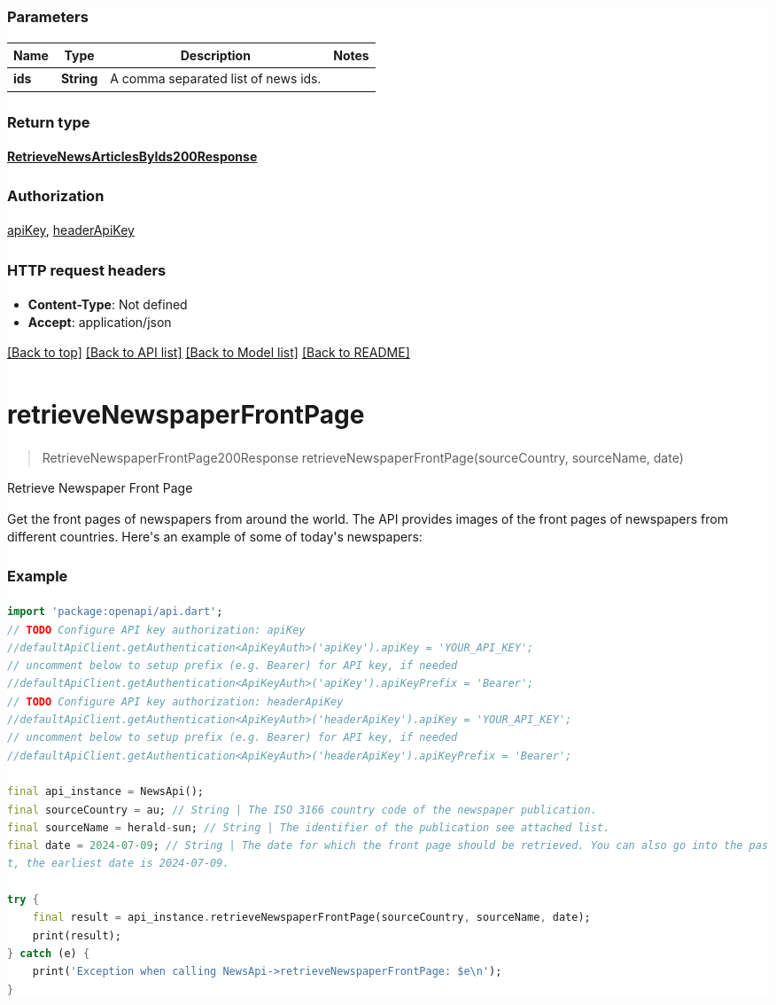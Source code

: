 ### Parameters

Name | Type | Description  | Notes
------------- | ------------- | ------------- | -------------
 **ids** | **String**| A comma separated list of news ids. | 

### Return type

[**RetrieveNewsArticlesByIds200Response**](RetrieveNewsArticlesByIds200Response.md)

### Authorization

[apiKey](../README.md#apiKey), [headerApiKey](../README.md#headerApiKey)

### HTTP request headers

 - **Content-Type**: Not defined
 - **Accept**: application/json

[[Back to top]](#) [[Back to API list]](../README.md#documentation-for-api-endpoints) [[Back to Model list]](../README.md#documentation-for-models) [[Back to README]](../README.md)

# **retrieveNewspaperFrontPage**
> RetrieveNewspaperFrontPage200Response retrieveNewspaperFrontPage(sourceCountry, sourceName, date)

Retrieve Newspaper Front Page

Get the front pages of newspapers from around the world. The API provides images of the front pages of newspapers from different countries. Here's an example of some of today's newspapers:

### Example
```dart
import 'package:openapi/api.dart';
// TODO Configure API key authorization: apiKey
//defaultApiClient.getAuthentication<ApiKeyAuth>('apiKey').apiKey = 'YOUR_API_KEY';
// uncomment below to setup prefix (e.g. Bearer) for API key, if needed
//defaultApiClient.getAuthentication<ApiKeyAuth>('apiKey').apiKeyPrefix = 'Bearer';
// TODO Configure API key authorization: headerApiKey
//defaultApiClient.getAuthentication<ApiKeyAuth>('headerApiKey').apiKey = 'YOUR_API_KEY';
// uncomment below to setup prefix (e.g. Bearer) for API key, if needed
//defaultApiClient.getAuthentication<ApiKeyAuth>('headerApiKey').apiKeyPrefix = 'Bearer';

final api_instance = NewsApi();
final sourceCountry = au; // String | The ISO 3166 country code of the newspaper publication.
final sourceName = herald-sun; // String | The identifier of the publication see attached list.
final date = 2024-07-09; // String | The date for which the front page should be retrieved. You can also go into the past, the earliest date is 2024-07-09.

try {
    final result = api_instance.retrieveNewspaperFrontPage(sourceCountry, sourceName, date);
    print(result);
} catch (e) {
    print('Exception when calling NewsApi->retrieveNewspaperFrontPage: $e\n');
}
```
